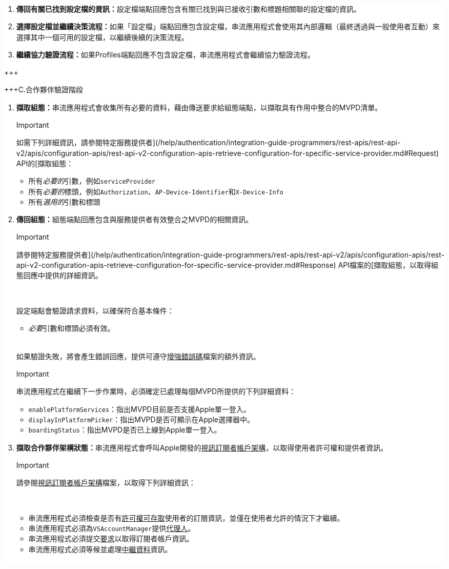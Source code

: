 1. **傳回有關已找到設定檔的資訊：**&#x200B;設定檔端點回應包含有關已找到與已接收引數和標題相關聯的設定檔的資訊。

1. **選擇設定檔並繼續決策流程：**&#x200B;如果「設定檔」端點回應包含設定檔，串流應用程式會使用其內部邏輯（最終透過與一般使用者互動）來選擇其中一個可用的設定檔，以繼續後續的決策流程。

1. **繼續協力驗證流程：**&#x200B;如果Profiles端點回應不包含設定檔，串流應用程式會繼續協力驗證流程。

+++

+++C.合作夥伴驗證階段

1. **擷取組態：**&#x200B;串流應用程式會收集所有必要的資料，藉由傳送要求給組態端點，以擷取具有作用中整合的MVPD清單。

   >[!IMPORTANT]
   >
   > 如需下列詳細資訊，請參閱特定服務提供者](/help/authentication/integration-guide-programmers/rest-apis/rest-api-v2/apis/configuration-apis/rest-api-v2-configuration-apis-retrieve-configuration-for-specific-service-provider.md#Request) API的[擷取組態：
   >
   > * 所有&#x200B;_必要的_&#x200B;引數，例如`serviceProvider`
   > * 所有&#x200B;_必要的_&#x200B;標頭，例如`Authorization`、`AP-Device-Identifier`和`X-Device-Info`
   > * 所有&#x200B;_選用的_&#x200B;引數和標頭

1. **傳回組態：**&#x200B;組態端點回應包含與服務提供者有效整合之MVPD的相關資訊。

   >[!IMPORTANT]
   >
   > 請參閱特定服務提供者](/help/authentication/integration-guide-programmers/rest-apis/rest-api-v2/apis/configuration-apis/rest-api-v2-configuration-apis-retrieve-configuration-for-specific-service-provider.md#Response) API檔案的[擷取組態，以取得組態回應中提供的詳細資訊。
   >
   > <br/>
   >
   > 設定端點會驗證請求資料，以確保符合基本條件：
   >
   > * _必要_&#x200B;引數和標頭必須有效。
   >
   > <br/>
   >
   > 如果驗證失敗，將會產生錯誤回應，提供可遵守[增強錯誤碼](/help/authentication/integration-guide-programmers/features-standard/error-reporting/enhanced-error-codes.md)檔案的額外資訊。

   >[!IMPORTANT]
   >
   > 串流應用程式在繼續下一步作業時，必須確定已處理每個MVPD所提供的下列詳細資料：
   >
   > * `enablePlatformServices`：指出MVPD目前是否支援Apple單一登入。
   > * `displayInPlatformPicker`：指出MVPD是否可顯示在Apple選擇器中。
   > * `boardingStatus`：指出MVPD是否已上線到Apple單一登入。

1. **擷取合作夥伴架構狀態：**&#x200B;串流應用程式會呼叫Apple開發的[視訊訂閱者帳戶架構](https://developer.apple.com/documentation/videosubscriberaccount)，以取得使用者許可權和提供者資訊。

   >[!IMPORTANT]
   >
   > 請參閱[視訊訂閱者帳戶架構](https://developer.apple.com/documentation/videosubscriberaccount)檔案，以取得下列詳細資訊：
   >
   > <br/>
   >
   > * 串流應用程式必須檢查是否有[許可權可存取](https://developer.apple.com/documentation/videosubscriberaccount/vsaccountmanager/1949763-checkaccessstatus)使用者的訂閱資訊，並僅在使用者允許的情況下才繼續。
   > * 串流應用程式必須為`VSAccountManager`提供[代理人](https://developer.apple.com/documentation/videosubscriberaccount/vsaccountmanagerdelegate)。
   > * 串流應用程式必須提交[要求](https://developer.apple.com/documentation/videosubscriberaccount/vsaccountmetadatarequest)以取得訂閱者帳戶資訊。
   > * 串流應用程式必須等候並處理[中繼資料](https://developer.apple.com/documentation/videosubscriberaccount/vsaccountmetadata)資訊。
   >
   > <br/>